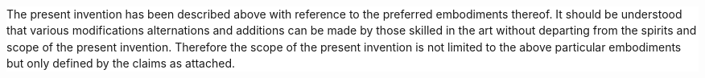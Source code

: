 The present invention has been described above with reference to the preferred embodiments thereof. It should be understood that various modifications alternations and additions can be made by those skilled in the art without departing from the spirits and scope of the present invention. Therefore the scope of the present invention is not limited to the above particular embodiments but only defined by the claims as attached.


